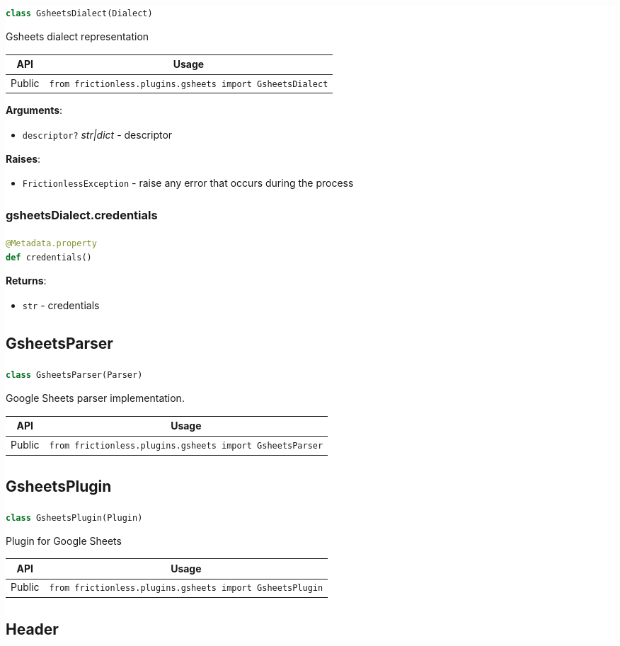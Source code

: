 ```python
class GsheetsDialect(Dialect)
```

Gsheets dialect representation

API      | Usage
-------- | --------
Public   | `from frictionless.plugins.gsheets import GsheetsDialect`

**Arguments**:

- `descriptor?` _str|dict_ - descriptor
  

**Raises**:

- `FrictionlessException` - raise any error that occurs during the process


### gsheetsDialect.credentials

```python
@Metadata.property
def credentials()
```

**Returns**:

- `str` - credentials


## GsheetsParser

```python
class GsheetsParser(Parser)
```

Google Sheets parser implementation.

API      | Usage
-------- | --------
Public   | `from frictionless.plugins.gsheets import GsheetsParser`


## GsheetsPlugin

```python
class GsheetsPlugin(Plugin)
```

Plugin for Google Sheets

API      | Usage
-------- | --------
Public   | `from frictionless.plugins.gsheets import GsheetsPlugin`


## Header

